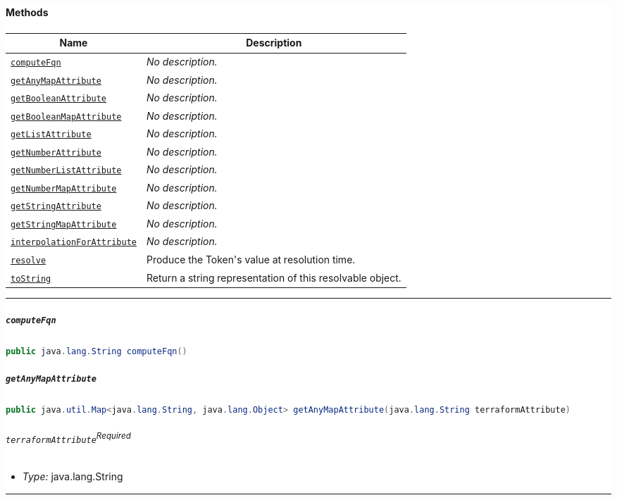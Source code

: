 #### Methods <a name="Methods" id="Methods"></a>

| **Name** | **Description** |
| --- | --- |
| <code><a href="#@cdktf/provider-cloudflare.dataCloudflareWorker.DataCloudflareWorkerSubdomainOutputReference.computeFqn">computeFqn</a></code> | *No description.* |
| <code><a href="#@cdktf/provider-cloudflare.dataCloudflareWorker.DataCloudflareWorkerSubdomainOutputReference.getAnyMapAttribute">getAnyMapAttribute</a></code> | *No description.* |
| <code><a href="#@cdktf/provider-cloudflare.dataCloudflareWorker.DataCloudflareWorkerSubdomainOutputReference.getBooleanAttribute">getBooleanAttribute</a></code> | *No description.* |
| <code><a href="#@cdktf/provider-cloudflare.dataCloudflareWorker.DataCloudflareWorkerSubdomainOutputReference.getBooleanMapAttribute">getBooleanMapAttribute</a></code> | *No description.* |
| <code><a href="#@cdktf/provider-cloudflare.dataCloudflareWorker.DataCloudflareWorkerSubdomainOutputReference.getListAttribute">getListAttribute</a></code> | *No description.* |
| <code><a href="#@cdktf/provider-cloudflare.dataCloudflareWorker.DataCloudflareWorkerSubdomainOutputReference.getNumberAttribute">getNumberAttribute</a></code> | *No description.* |
| <code><a href="#@cdktf/provider-cloudflare.dataCloudflareWorker.DataCloudflareWorkerSubdomainOutputReference.getNumberListAttribute">getNumberListAttribute</a></code> | *No description.* |
| <code><a href="#@cdktf/provider-cloudflare.dataCloudflareWorker.DataCloudflareWorkerSubdomainOutputReference.getNumberMapAttribute">getNumberMapAttribute</a></code> | *No description.* |
| <code><a href="#@cdktf/provider-cloudflare.dataCloudflareWorker.DataCloudflareWorkerSubdomainOutputReference.getStringAttribute">getStringAttribute</a></code> | *No description.* |
| <code><a href="#@cdktf/provider-cloudflare.dataCloudflareWorker.DataCloudflareWorkerSubdomainOutputReference.getStringMapAttribute">getStringMapAttribute</a></code> | *No description.* |
| <code><a href="#@cdktf/provider-cloudflare.dataCloudflareWorker.DataCloudflareWorkerSubdomainOutputReference.interpolationForAttribute">interpolationForAttribute</a></code> | *No description.* |
| <code><a href="#@cdktf/provider-cloudflare.dataCloudflareWorker.DataCloudflareWorkerSubdomainOutputReference.resolve">resolve</a></code> | Produce the Token's value at resolution time. |
| <code><a href="#@cdktf/provider-cloudflare.dataCloudflareWorker.DataCloudflareWorkerSubdomainOutputReference.toString">toString</a></code> | Return a string representation of this resolvable object. |

---

##### `computeFqn` <a name="computeFqn" id="@cdktf/provider-cloudflare.dataCloudflareWorker.DataCloudflareWorkerSubdomainOutputReference.computeFqn"></a>

```java
public java.lang.String computeFqn()
```

##### `getAnyMapAttribute` <a name="getAnyMapAttribute" id="@cdktf/provider-cloudflare.dataCloudflareWorker.DataCloudflareWorkerSubdomainOutputReference.getAnyMapAttribute"></a>

```java
public java.util.Map<java.lang.String, java.lang.Object> getAnyMapAttribute(java.lang.String terraformAttribute)
```

###### `terraformAttribute`<sup>Required</sup> <a name="terraformAttribute" id="@cdktf/provider-cloudflare.dataCloudflareWorker.DataCloudflareWorkerSubdomainOutputReference.getAnyMapAttribute.parameter.terraformAttribute"></a>

- *Type:* java.lang.String

---
